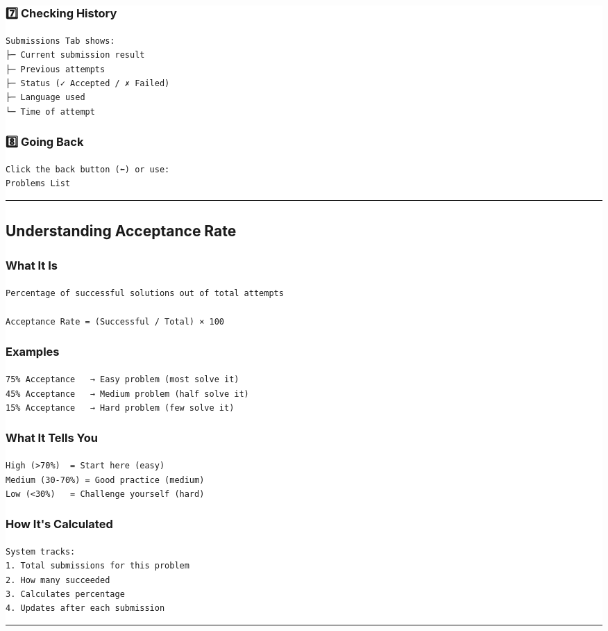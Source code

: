 ### 7️⃣ Checking History

```
Submissions Tab shows:
├─ Current submission result
├─ Previous attempts
├─ Status (✓ Accepted / ✗ Failed)
├─ Language used
└─ Time of attempt
```

### 8️⃣ Going Back

```
Click the back button (⬅) or use:
Problems List
```

---

## Understanding Acceptance Rate

### What It Is
```
Percentage of successful solutions out of total attempts

Acceptance Rate = (Successful / Total) × 100
```

### Examples
```
75% Acceptance   → Easy problem (most solve it)
45% Acceptance   → Medium problem (half solve it)
15% Acceptance   → Hard problem (few solve it)
```

### What It Tells You
```
High (>70%)  = Start here (easy)
Medium (30-70%) = Good practice (medium)
Low (<30%)   = Challenge yourself (hard)
```

### How It's Calculated
```
System tracks:
1. Total submissions for this problem
2. How many succeeded
3. Calculates percentage
4. Updates after each submission
```

---